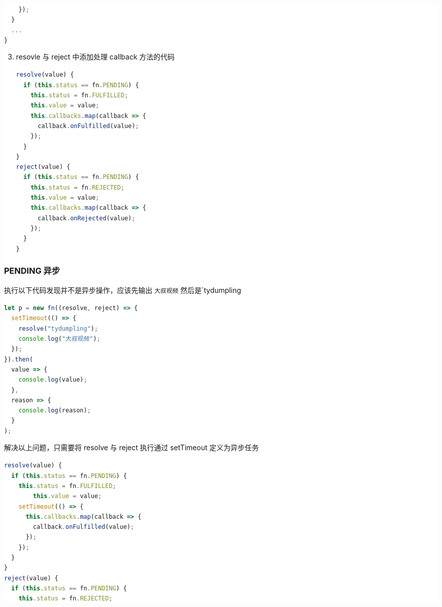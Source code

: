    ```js
       });
     }
     ...
   }
   ```

3. resovle 与 reject 中添加处理 callback 方法的代码

   ```js
   resolve(value) {
     if (this.status == fn.PENDING) {
       this.status = fn.FULFILLED;
       this.value = value;
       this.callbacks.map(callback => {
         callback.onFulfilled(value);
       });
     }
   }
   reject(value) {
     if (this.status == fn.PENDING) {
       this.status = fn.REJECTED;
       this.value = value;
       this.callbacks.map(callback => {
         callback.onRejected(value);
       });
     }
   }
   ```

### PENDING 异步

执行以下代码发现并不是异步操作，应该先输出 `大叔视频` 然后是`tydumpling

```js
let p = new fn((resolve, reject) => {
  setTimeout(() => {
    resolve("tydumpling");
    console.log("大叔视频");
  });
}).then(
  value => {
    console.log(value);
  },
  reason => {
    console.log(reason);
  }
);
```

解决以上问题，只需要将 resolve 与 reject 执行通过 setTimeout 定义为异步任务

```js
resolve(value) {
  if (this.status == fn.PENDING) {
   	this.status = fn.FULFILLED;
		this.value = value;
    setTimeout(() => {
      this.callbacks.map(callback => {
        callback.onFulfilled(value);
      });
    });
  }
}
reject(value) {
  if (this.status == fn.PENDING) {
  	this.status = fn.REJECTED;
```